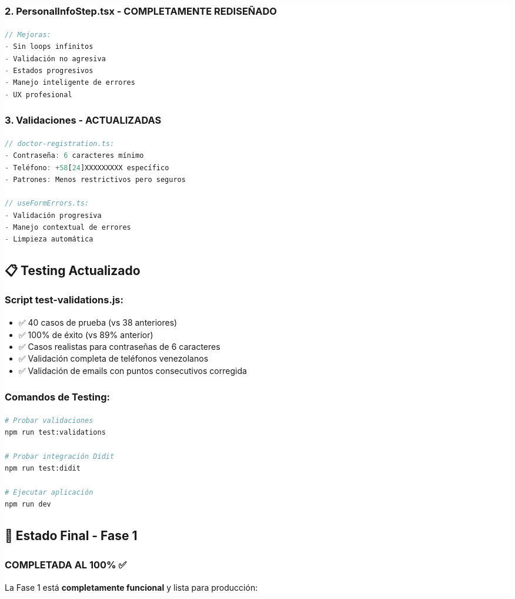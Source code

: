 ### 2. **PersonalInfoStep.tsx** - COMPLETAMENTE REDISEÑADO
```typescript
// Mejoras:
- Sin loops infinitos
- Validación no agresiva
- Estados progresivos
- Manejo inteligente de errores
- UX profesional
```

### 3. **Validaciones** - ACTUALIZADAS
```typescript
// doctor-registration.ts:
- Contraseña: 6 caracteres mínimo
- Teléfono: +58[24]XXXXXXXXX específico
- Patrones: Menos restrictivos pero seguros

// useFormErrors.ts:
- Validación progresiva
- Manejo contextual de errores
- Limpieza automática
```

## 📋 Testing Actualizado

### **Script test-validations.js**:
- ✅ 40 casos de prueba (vs 38 anteriores)
- ✅ 100% de éxito (vs 89% anterior)
- ✅ Casos realistas para contraseñas de 6 caracteres
- ✅ Validación completa de teléfonos venezolanos
- ✅ Validación de emails con puntos consecutivos corregida

### **Comandos de Testing**:
```bash
# Probar validaciones
npm run test:validations

# Probar integración Didit  
npm run test:didit

# Ejecutar aplicación
npm run dev
```

## 🎉 Estado Final - Fase 1

### **COMPLETADA AL 100%** ✅

La Fase 1 está **completamente funcional** y lista para producción:
